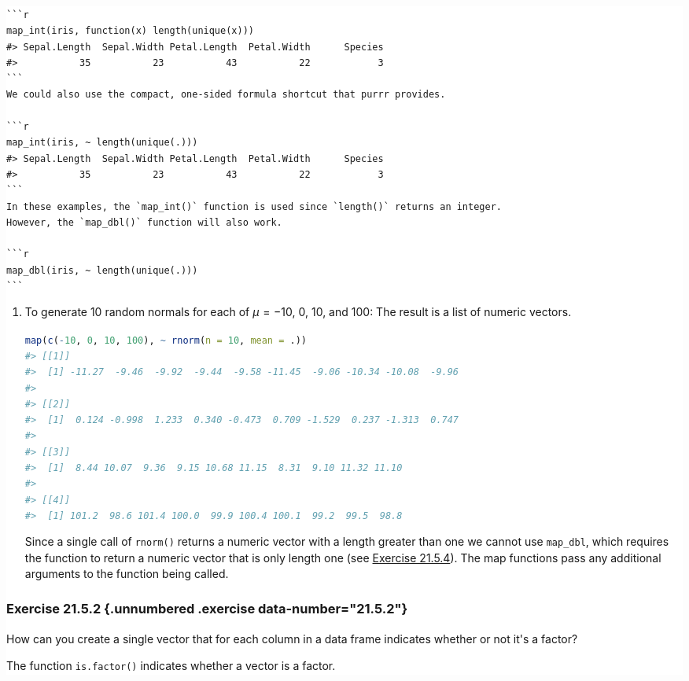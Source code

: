     ```r
    map_int(iris, function(x) length(unique(x)))
    #> Sepal.Length  Sepal.Width Petal.Length  Petal.Width      Species 
    #>           35           23           43           22            3
    ```
    We could also use the compact, one-sided formula shortcut that purrr provides.
    
    ```r
    map_int(iris, ~ length(unique(.)))
    #> Sepal.Length  Sepal.Width Petal.Length  Petal.Width      Species 
    #>           35           23           43           22            3
    ```
    In these examples, the `map_int()` function is used since `length()` returns an integer.
    However, the `map_dbl()` function will also work.
    
    ```r
    map_dbl(iris, ~ length(unique(.)))
    ```

1.  To generate 10 random normals for each of $\mu = -10$, $0$, $10$, and $100$:
    The result is a list of numeric vectors.
    
    ```r
    map(c(-10, 0, 10, 100), ~ rnorm(n = 10, mean = .))
    #> [[1]]
    #>  [1] -11.27  -9.46  -9.92  -9.44  -9.58 -11.45  -9.06 -10.34 -10.08  -9.96
    #> 
    #> [[2]]
    #>  [1]  0.124 -0.998  1.233  0.340 -0.473  0.709 -1.529  0.237 -1.313  0.747
    #> 
    #> [[3]]
    #>  [1]  8.44 10.07  9.36  9.15 10.68 11.15  8.31  9.10 11.32 11.10
    #> 
    #> [[4]]
    #>  [1] 101.2  98.6 101.4 100.0  99.9 100.4 100.1  99.2  99.5  98.8
    ```
    Since a single call of `rnorm()` returns a numeric vector with a length greater
    than one we cannot use `map_dbl`, which requires the function to return a numeric
    vector that is only length one (see [Exercise 21.5.4](#exercise-21.5.4)). 
    The map functions pass any additional arguments to the function being called.

</div>

### Exercise 21.5.2 {.unnumbered .exercise data-number="21.5.2"}

<div class="question">
How can you create a single vector that for each column in a data frame indicates whether or not it's a factor?
</div>

<div class="answer">

The function `is.factor()` indicates whether a vector is a factor.
